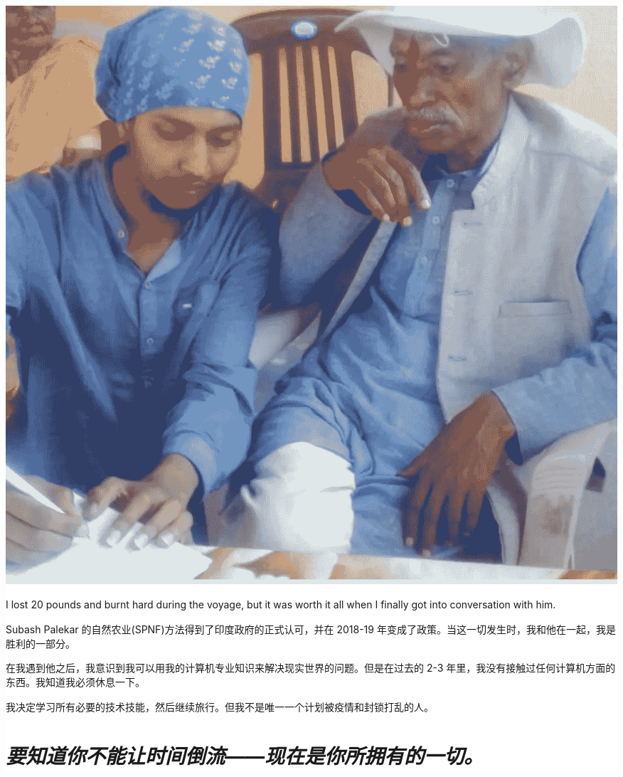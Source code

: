 ![](img/3c202fa263bf09821b2e61d90cd91e71.png)

I lost 20 pounds and burnt hard during the voyage, but it was worth it all when I finally got into conversation with him.

Subash Palekar 的自然农业(SPNF)方法得到了印度政府的正式认可，并在 2018-19 年变成了政策。当这一切发生时，我和他在一起，我是胜利的一部分。

在我遇到他之后，我意识到我可以用我的计算机专业知识来解决现实世界的问题。但是在过去的 2-3 年里，我没有接触过任何计算机方面的东西。我知道我必须休息一下。

我决定学习所有必要的技术技能，然后继续旅行。但我不是唯一一个计划被疫情和封锁打乱的人。

# ***要知道你不能让时间倒流——现在是你所拥有的一切。***
